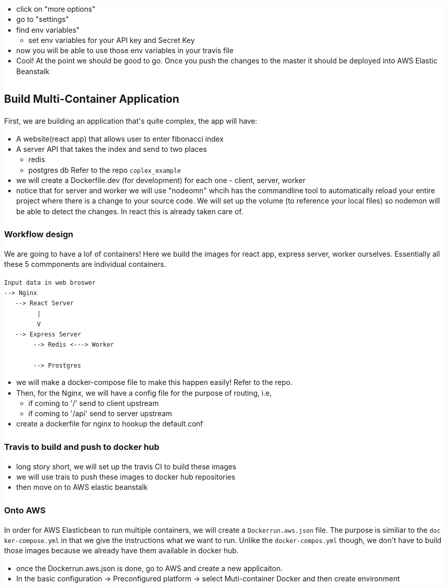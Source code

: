   - click on "more options"
  - go to "settings"
  - find env variables"
    - set env variables for your API key and Secret Key
  - now you will be able to use those env variables in your travis file
- Cool! At the point we should be good to go. Once you push the changes to the master it should be deployed into AWS Elastic Beanstalk

## Build Multi-Container Application
First, we are building an application that's quite complex, the app will have:
  - A website(react app) that allows user to enter fibonacci index
  - A server API that takes the index and send to two places
    - redis 
	- postgres db
Refer to the repo ```coplex_example```
- we will create a Dockerfile.dev (for development) for each one - client, server, worker
- notice that for server and worker we will use "nodeomn" whcih has the commandline tool to automatically reload your entire project where there is a change to your source code. We will set up the volume (to reference your local files) so nodemon will be able to detect the changes. In react this is already taken care of.
### Workflow design
We are going to have a lof of containers! Here we build the images for react app, express server, worker ourselves. Essentially all these 5 commponents are individual containers.
```
Input data in web broswer
--> Nginx 
   --> React Server
         |
         V
   --> Express Server
        --> Redis <---> Worker
        
        --> Prostgres
```
- we will make a docker-compose file to make this happen easily! Refer to the repo.
- Then, for the Nginx, we will have a config file for the purpose of routing, i.e, 
  - if coming to '/' send to client upstream
  - if coming to '/api' send to server upstream
- create a dockerfile for nginx to hookup the default.conf
### Travis to build and push to docker hub
- long story short, we will set up the travis CI to build these images
- we will use trais to push these images to docker hub repositories 
- then move on to AWS elastic beanstalk

### Onto AWS
In order for AWS Elasticbean to run multiple containers, we will create a `Dockerrun.aws.json` file. The purpose is similiar to the `docker-compose.yml` in that we give the instructions what we want to run. Unlike the `docker-compos.yml` though, we don't have to build those images because we already have them available in docker hub.
- once the Dockerrun.aws.json is done, go to AWS and create a new applicaiton.
- In the basic configuration -> Preconfigured platform -> select Muti-container Docker and then create environment
